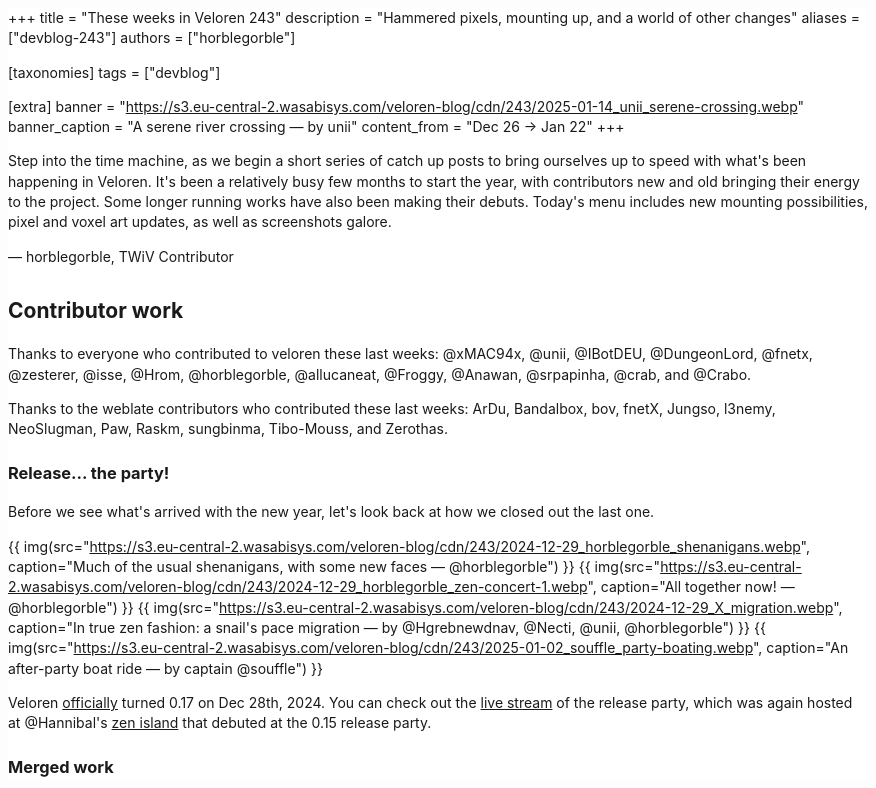 +++
title = "These weeks in Veloren 243"
description = "Hammered pixels, mounting up, and a world of other changes"
aliases = ["devblog-243"]
authors = ["horblegorble"]

[taxonomies]
tags = ["devblog"]

[extra]
banner = "https://s3.eu-central-2.wasabisys.com/veloren-blog/cdn/243/2025-01-14_unii_serene-crossing.webp"
banner_caption = "A serene river crossing — by unii"
content_from = "Dec 26 -> Jan 22"
+++

Step into the time machine, as we begin a short series of catch up posts to bring ourselves up to speed with what's been happening in Veloren. It's been a relatively busy few months to start the year, with contributors new and old bringing their energy to the project. Some longer running works have also been making their debuts. Today's menu includes new mounting possibilities, pixel and voxel art updates, as well as screenshots galore.

— horblegorble, TWiV Contributor

## Contributor work

Thanks to everyone who contributed to veloren these last weeks:
@xMAC94x, @unii, @IBotDEU, @DungeonLord, @fnetx, @zesterer, @isse, @Hrom, @horblegorble, @allucaneat, @Froggy, @Anawan, @srpapinha, @crab, and @Crabo.

Thanks to the weblate contributors who contributed these last weeks: ArDu, Bandalbox, bov, fnetX, Jungso, l3nemy, NeoSlugman, Paw, Raskm, sungbinma, Tibo-Mouss, and Zerothas.


### Release... the party!

Before we see what's arrived with the new year, let's look back at how we closed out the last one.

{{ img(src="https://s3.eu-central-2.wasabisys.com/veloren-blog/cdn/243/2024-12-29_horblegorble_shenanigans.webp", caption="Much of the usual shenanigans, with some new faces — @horblegorble") }}
{{ img(src="https://s3.eu-central-2.wasabisys.com/veloren-blog/cdn/243/2024-12-29_horblegorble_zen-concert-1.webp", caption="All together now! — @horblegorble") }}
{{ img(src="https://s3.eu-central-2.wasabisys.com/veloren-blog/cdn/243/2024-12-29_X_migration.webp", caption="In true zen fashion: a snail's pace migration — by @Hgrebnewdnav, @Necti, @unii, @horblegorble") }}
{{ img(src="https://s3.eu-central-2.wasabisys.com/veloren-blog/cdn/243/2025-01-02_souffle_party-boating.webp", caption="An after-party boat ride — by captain @souffle") }}

Veloren [officially](https://gitlab.com/veloren/veloren/-/merge_requests/4674/diffs) turned 0.17 on Dec 28th, 2024. You can check out the [live stream](https://www.youtube.com/watch?v=kgK58NuBrXc) of the release party, which was again hosted at @Hannibal's [zen island](https://www.youtube.com/watch?v=weIK41W3tX0) that debuted at the 0.15 release party.


### Merged work
